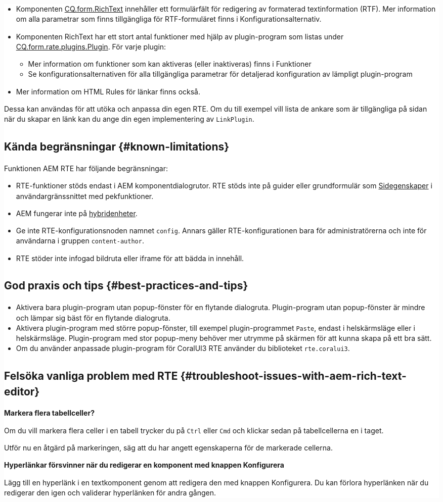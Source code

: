 * Komponenten [CQ.form.RichText](https://developer.adobe.com/experience-manager/reference-materials/6-5/widgets-api/index.html?class=CQ.form.RichText) innehåller ett formulärfält för redigering av formaterad textinformation (RTF). Mer information om alla parametrar som finns tillgängliga för RTF-formuläret finns i Konfigurationsalternativ.
* Komponenten RichText har ett stort antal funktioner med hjälp av plugin-program som listas under [CQ.form.rate.plugins.Plugin](https://developer.adobe.com/experience-manager/reference-materials/6-5/widgets-api/index.html?class=CQ.form.rte.plugins.Plugin). För varje plugin:

   * Mer information om funktioner som kan aktiveras (eller inaktiveras) finns i Funktioner
   * Se konfigurationsalternativen för alla tillgängliga parametrar för detaljerad konfiguration av lämpligt plugin-program

* Mer information om HTML Rules för länkar finns också.

Dessa kan användas för att utöka och anpassa din egen RTE. Om du till exempel vill lista de ankare som är tillgängliga på sidan när du skapar en länk kan du ange din egen implementering av `LinkPlugin`.

## Kända begränsningar {#known-limitations}

Funktionen AEM RTE har följande begränsningar:

* RTE-funktioner stöds endast i AEM komponentdialogrutor. RTE stöds inte på guider eller grundformulär som [Sidegenskaper](/help/sites-developing/page-properties-views.md) i användargränssnittet med pekfunktioner.

* AEM fungerar inte på [hybridenheter](/help/release-notes/release-notes.md).

* Ge inte RTE-konfigurationsnoden namnet `config`. Annars gäller RTE-konfigurationen bara för administratörerna och inte för användarna i gruppen `content-author`.

* RTE stöder inte infogad bildruta eller iframe för att bädda in innehåll.

## God praxis och tips {#best-practices-and-tips}

* Aktivera bara plugin-program utan popup-fönster för en flytande dialogruta. Plugin-program utan popup-fönster är mindre och lämpar sig bäst för en flytande dialogruta.
* Aktivera plugin-program med större popup-fönster, till exempel plugin-programmet `Paste`, endast i helskärmsläge eller i helskärmsläge. Plugin-program med stor popup-meny behöver mer utrymme på skärmen för att kunna skapa på ett bra sätt.
* Om du använder anpassade plugin-program för CoralUI3 RTE använder du biblioteket `rte.coralui3`.

## Felsöka vanliga problem med RTE {#troubleshoot-issues-with-aem-rich-text-editor}

**Markera flera tabellceller?**

Om du vill markera flera celler i en tabell trycker du på `Ctrl` eller `Cmd` och klickar sedan på tabellcellerna en i taget.

Utför nu en åtgärd på markeringen, säg att du har angett egenskaperna för de markerade cellerna.

**Hyperlänkar försvinner när du redigerar en komponent med knappen Konfigurera**

Lägg till en hyperlänk i en textkomponent genom att redigera den med knappen Konfigurera. Du kan förlora hyperlänken när du redigerar den igen och validerar hyperlänken för andra gången.

